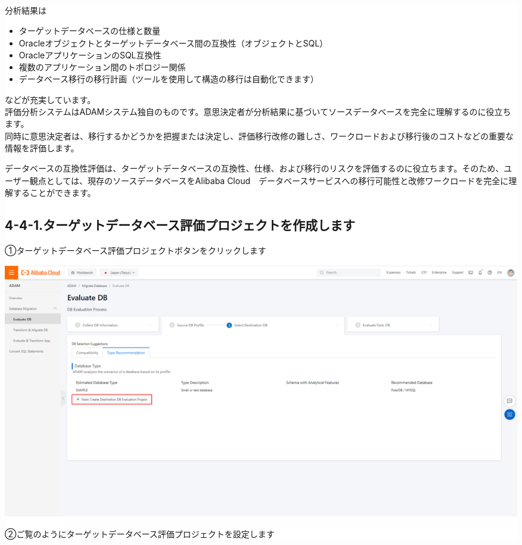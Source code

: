 分析結果は        
* ターゲットデータベースの仕様と数量      
* Oracleオブジェクトとターゲットデータベース間の互換性（オブジェクトとSQL）     
* OracleアプリケーションのSQL互換性      
* 複数のアプリケーション間のトポロジー関係      
* データベース移行の移行計画（ツールを使用して構造の移行は自動化できます）      

などが充実しています。     
評価分析システムはADAMシステム独自のものです。意思決定者が分析結果に基づいてソースデータベースを完全に理解するのに役立ちます。        
同時に意思決定者は、移行するかどうかを把握または決定し、評価移行改修の難しさ、ワークロードおよび移行後のコストなどの重要な情報を評価します。       

データベースの互換性評価は、ターゲットデータベースの互換性、仕様、および移行のリスクを評価するのに役立ちます。そのため、ユーザー観点としては、現存のソースデータベースをAlibaba Cloud　データベースサービスへの移行可能性と改修ワークロードを完全に理解することができます。      

## 4-4-1.ターゲットデータベース評価プロジェクトを作成します      
①ターゲットデータベース評価プロジェクトボタンをクリックします      

![img](https://raw.githubusercontent.com/sbopsv/cloud-tech/master/content/usecase-PolarDB/polardb_images_13574176438014223999/20210922030628.png "img")    


②ご覧のようにターゲットデータベース評価プロジェクトを設定します      
